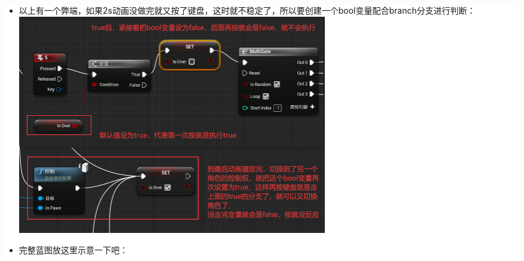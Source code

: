 - 以上有一个弊端，如果2s动画没做完就又按了键盘，这时就不稳定了，所以要创建一个bool变量配合branch分支进行判断：
  <img src="./illustration/00101蓝图类-多角色切换_补充完善.png" style="zoom: 50%;" />

- 完整蓝图放这里示意一下吧：